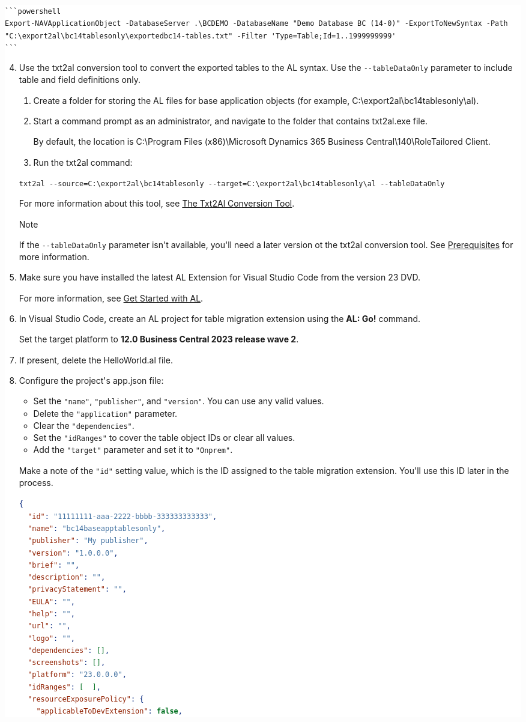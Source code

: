     ```powershell
    Export-NAVApplicationObject -DatabaseServer .\BCDEMO -DatabaseName "Demo Database BC (14-0)" -ExportToNewSyntax -Path "C:\export2al\bc14tablesonly\exportedbc14-tables.txt" -Filter 'Type=Table;Id=1..1999999999'
    ```

4. Use the txt2al conversion tool to convert the exported tables to the AL syntax. Use the `--tableDataOnly` parameter to include table and field definitions only.

    1. Create a folder for storing the AL files for base application objects (for example, C:\export2al\bc14tablesonly\al\).
    2. Start a command prompt as an administrator, and navigate to the folder that contains txt2al.exe file.

        By default, the location is C:\Program Files (x86)\Microsoft Dynamics 365 Business Central\140\RoleTailored Client.
    3. Run the txt2al command:

      ```
      txt2al --source=C:\export2al\bc14tablesonly --target=C:\export2al\bc14tablesonly\al --tableDataOnly
      ```

    For more information about this tool, see [The Txt2Al Conversion Tool](../developer/devenv-txt2al-tool.md).

    > [!NOTE]
    > If the `--tableDataOnly` parameter isn't available, you'll need a later version ot the txt2al conversion tool. See [Prerequisites](#prereqs) for more information.

5. Make sure you have installed the latest AL Extension for Visual Studio Code from the version 23 DVD.

   For more information, see [Get Started with AL](../developer/devenv-get-started.md).

6. In Visual Studio Code, create an AL project for table migration extension using the **AL: Go!** command.

   Set the target platform to **12.0 Business Central 2023 release wave 2**.
7. If present, delete the HelloWorld.al file.
8. Configure the project's app.json file:

    - Set the `"name"`, `"publisher"`, and `"version"`. You can use any valid values. 
    - Delete the `"application"` parameter.
    - Clear the `"dependencies"`.
    - Set the  `"idRanges"` to cover the table object IDs or clear all values.
    - Add the `"target"` parameter and set it to `"Onprem"`.

    Make a note of the `"id"` setting value, which is the ID assigned to the table migration extension. You'll use this ID later in the process.

    ```json
    {
      "id": "11111111-aaa-2222-bbbb-333333333333",
      "name": "bc14baseapptablesonly",
      "publisher": "My publisher",
      "version": "1.0.0.0",
      "brief": "",
      "description": "",
      "privacyStatement": "",
      "EULA": "",
      "help": "",
      "url": "",
      "logo": "",
      "dependencies": [],
      "screenshots": [],
      "platform": "23.0.0.0",
      "idRanges": [  ],
      "resourceExposurePolicy": {
        "applicableToDevExtension": false,